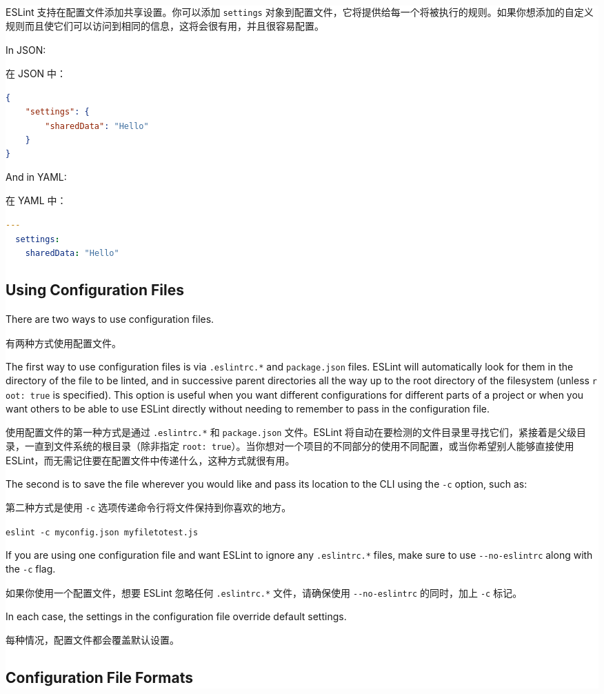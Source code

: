 ESLint 支持在配置文件添加共享设置。你可以添加 `settings` 对象到配置文件，它将提供给每一个将被执行的规则。如果你想添加的自定义规则而且使它们可以访问到相同的信息，这将会很有用，并且很容易配置。

In JSON:

在 JSON 中：

```json
{
    "settings": {
        "sharedData": "Hello"
    }
}
```

And in YAML:

在 YAML 中：

```yaml
---
  settings:
    sharedData: "Hello"
```

## Using Configuration Files

There are two ways to use configuration files.

有两种方式使用配置文件。

The first way to use configuration files is via `.eslintrc.*` and `package.json` files. ESLint will automatically look for them in the directory of the file to be linted, and in successive parent directories all the way up to the root directory of the filesystem (unless `root: true` is specified). This option is useful when you want different configurations for different parts of a project or when you want others to be able to use ESLint directly without needing to remember to pass in the configuration file.

使用配置文件的第一种方式是通过 `.eslintrc.*` 和 `package.json` 文件。ESLint 将自动在要检测的文件目录里寻找它们，紧接着是父级目录，一直到文件系统的根目录（除非指定 `root: true`）。当你想对一个项目的不同部分的使用不同配置，或当你希望别人能够直接使用 ESLint，而无需记住要在配置文件中传递什么，这种方式就很有用。

The second is to save the file wherever you would like and pass its location to the CLI using the `-c` option, such as:

第二种方式是使用 `-c` 选项传递命令行将文件保持到你喜欢的地方。

    eslint -c myconfig.json myfiletotest.js

If you are using one configuration file and want ESLint to ignore any `.eslintrc.*` files, make sure to use `--no-eslintrc` along with the `-c` flag.

如果你使用一个配置文件，想要 ESLint 忽略任何 `.eslintrc.*` 文件，请确保使用 `--no-eslintrc` 的同时，加上 `-c` 标记。

In each case, the settings in the configuration file override default settings.

每种情况，配置文件都会覆盖默认设置。

## Configuration File Formats
